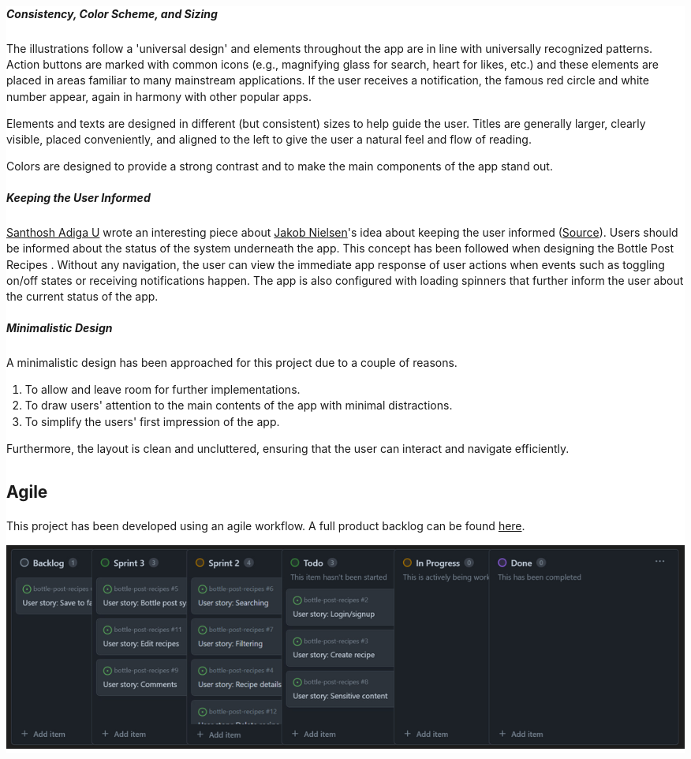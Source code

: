 ##### Consistency, Color Scheme, and Sizing

The illustrations follow a 'universal design' and elements throughout the app are in line with universally recognized patterns. Action buttons are marked with common icons (e.g., magnifying glass for search, heart for likes, etc.) and these elements are placed in areas familiar to many mainstream applications. If the user receives a notification, the famous red circle and white number appear, again 
in harmony with other popular apps.

Elements and texts are designed in different (but consistent) sizes to help guide the user. Titles are generally larger, clearly visible, placed conveniently, and aligned to the left to give the user a natural feel and flow of reading.

Colors are designed to provide a strong contrast and to make the main components of the app stand out. 

##### Keeping the User Informed 

[Santhosh Adiga U](https://santhosh-adiga-u.medium.com/) wrote an interesting piece about 
[Jakob Nielsen](https://www.nngroup.com/people/jakob-nielsen/)'s idea about keeping the user informed 
([Source](https://santhosh-adiga-u.medium.com/jakob-nielsens-heuristics-for-interaction-design-guidelines-for-user-centered-excellence-609b270c7e6a)).
Users should be informed about the status of the system underneath the app. This concept has been followed when designing the 
<span class="em">Bottle Post Recipes</span>
. Without any navigation, the user can view the immediate app response of user actions when events such as toggling on/off states or receiving notifications happen. The app is also configured with loading spinners that further inform the user about the current status of the app.

##### Minimalistic Design

A minimalistic design has been approached for this project due to a couple of reasons. 
1. To allow and leave room for further implementations.
2. To draw users' attention to the main contents of the app with minimal distractions.
3. To simplify the users' first impression of the app.

Furthermore, the layout is clean and uncluttered, ensuring that the user can interact and navigate efficiently.

## Agile

This project has been developed using an agile workflow. A full product backlog can be found
[here](https://docs.google.com/spreadsheets/d/1PeogB3eeDqFkOYAEEOrRHGEeLwsbEA2HacY5YU3jUWI/edit?usp=sharing).

![Sprints](static/images/readme/development_process/sprints.jpg "Six columns listing user stories (Backlog, Sprint 3, Sprint 2, Todo, In Progess, Done)")
